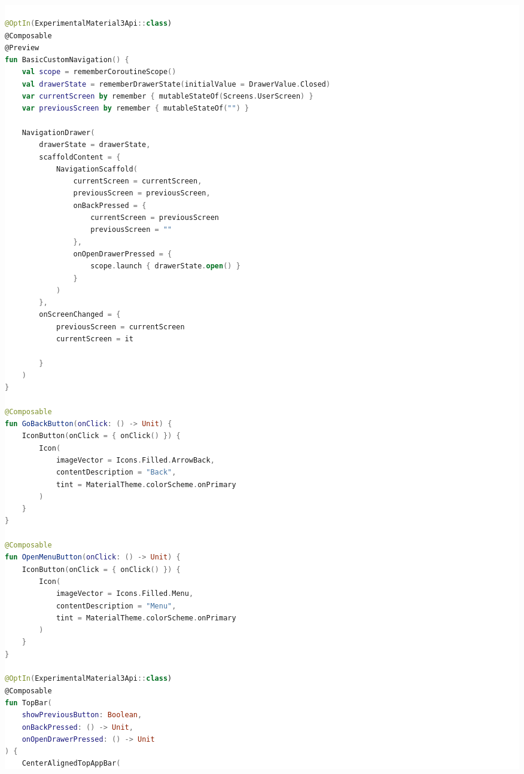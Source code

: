 ```kotlin

@OptIn(ExperimentalMaterial3Api::class)
@Composable
@Preview
fun BasicCustomNavigation() {
    val scope = rememberCoroutineScope()
    val drawerState = rememberDrawerState(initialValue = DrawerValue.Closed)
    var currentScreen by remember { mutableStateOf(Screens.UserScreen) }
    var previousScreen by remember { mutableStateOf("") }

    NavigationDrawer(
        drawerState = drawerState,
        scaffoldContent = {
            NavigationScaffold(
                currentScreen = currentScreen,
                previousScreen = previousScreen,
                onBackPressed = {
                    currentScreen = previousScreen
                    previousScreen = ""
                },
                onOpenDrawerPressed = {
                    scope.launch { drawerState.open() }
                }
            )
        },
        onScreenChanged = {
            previousScreen = currentScreen
            currentScreen = it

        }
    )
}

@Composable
fun GoBackButton(onClick: () -> Unit) {
    IconButton(onClick = { onClick() }) {
        Icon(
            imageVector = Icons.Filled.ArrowBack,
            contentDescription = "Back",
            tint = MaterialTheme.colorScheme.onPrimary
        )
    }
}

@Composable
fun OpenMenuButton(onClick: () -> Unit) {
    IconButton(onClick = { onClick() }) {
        Icon(
            imageVector = Icons.Filled.Menu,
            contentDescription = "Menu",
            tint = MaterialTheme.colorScheme.onPrimary
        )
    }
}

@OptIn(ExperimentalMaterial3Api::class)
@Composable
fun TopBar(
    showPreviousButton: Boolean,
    onBackPressed: () -> Unit,
    onOpenDrawerPressed: () -> Unit
) {
    CenterAlignedTopAppBar(
```